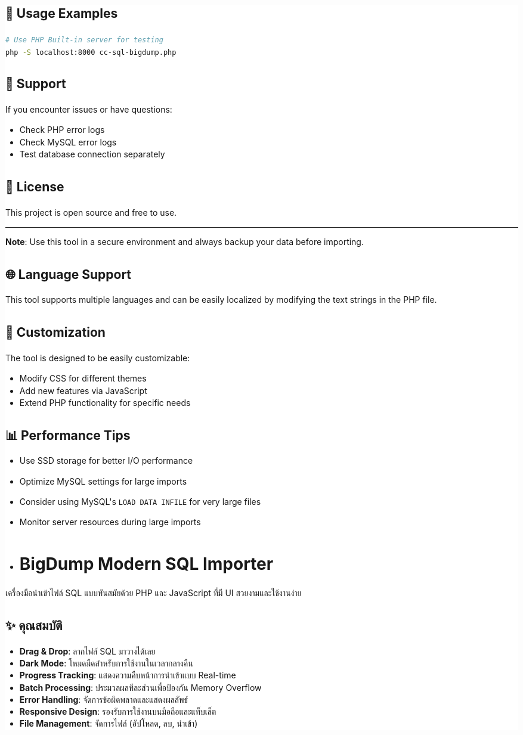 ## 📝 Usage Examples

```bash
# Use PHP Built-in server for testing
php -S localhost:8000 cc-sql-bigdump.php
```

## 🤝 Support

If you encounter issues or have questions:
- Check PHP error logs
- Check MySQL error logs
- Test database connection separately

## 📄 License

This project is open source and free to use.

---

**Note**: Use this tool in a secure environment and always backup your data before importing.

## 🌐 Language Support

This tool supports multiple languages and can be easily localized by modifying the text strings in the PHP file.

## 🔧 Customization

The tool is designed to be easily customizable:
- Modify CSS for different themes
- Add new features via JavaScript
- Extend PHP functionality for specific needs

## 📊 Performance Tips

- Use SSD storage for better I/O performance
- Optimize MySQL settings for large imports
- Consider using MySQL's `LOAD DATA INFILE` for very large files
- Monitor server resources during large imports

- # BigDump Modern SQL Importer

เครื่องมือนำเข้าไฟล์ SQL แบบทันสมัยด้วย PHP และ JavaScript ที่มี UI สวยงามและใช้งานง่าย

## ✨ คุณสมบัติ

- **Drag & Drop**: ลากไฟล์ SQL มาวางได้เลย
- **Dark Mode**: โหมดมืดสำหรับการใช้งานในเวลากลางคืน
- **Progress Tracking**: แสดงความคืบหน้าการนำเข้าแบบ Real-time
- **Batch Processing**: ประมวลผลทีละส่วนเพื่อป้องกัน Memory Overflow
- **Error Handling**: จัดการข้อผิดพลาดและแสดงผลลัพธ์
- **Responsive Design**: รองรับการใช้งานบนมือถือและแท็บเล็ต
- **File Management**: จัดการไฟล์ (อัปโหลด, ลบ, นำเข้า)
